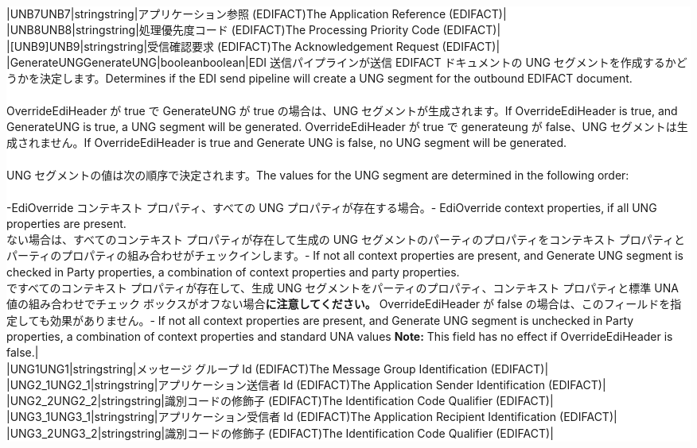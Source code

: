 |<span data-ttu-id="4dca3-274">UNB7</span><span class="sxs-lookup"><span data-stu-id="4dca3-274">UNB7</span></span>|<span data-ttu-id="4dca3-275">string</span><span class="sxs-lookup"><span data-stu-id="4dca3-275">string</span></span>|<span data-ttu-id="4dca3-276">アプリケーション参照 (EDIFACT)</span><span class="sxs-lookup"><span data-stu-id="4dca3-276">The Application Reference (EDIFACT)</span></span>|  
|<span data-ttu-id="4dca3-277">UNB8</span><span class="sxs-lookup"><span data-stu-id="4dca3-277">UNB8</span></span>|<span data-ttu-id="4dca3-278">string</span><span class="sxs-lookup"><span data-stu-id="4dca3-278">string</span></span>|<span data-ttu-id="4dca3-279">処理優先度コード (EDIFACT)</span><span class="sxs-lookup"><span data-stu-id="4dca3-279">The Processing Priority Code (EDIFACT)</span></span>|  
|<span data-ttu-id="4dca3-280">[UNB9]</span><span class="sxs-lookup"><span data-stu-id="4dca3-280">UNB9</span></span>|<span data-ttu-id="4dca3-281">string</span><span class="sxs-lookup"><span data-stu-id="4dca3-281">string</span></span>|<span data-ttu-id="4dca3-282">受信確認要求 (EDIFACT)</span><span class="sxs-lookup"><span data-stu-id="4dca3-282">The Acknowledgement Request (EDIFACT)</span></span>|  
|<span data-ttu-id="4dca3-283">GenerateUNG</span><span class="sxs-lookup"><span data-stu-id="4dca3-283">GenerateUNG</span></span>|<span data-ttu-id="4dca3-284">boolean</span><span class="sxs-lookup"><span data-stu-id="4dca3-284">boolean</span></span>|<span data-ttu-id="4dca3-285">EDI 送信パイプラインが送信 EDIFACT ドキュメントの UNG セグメントを作成するかどうかを決定します。</span><span class="sxs-lookup"><span data-stu-id="4dca3-285">Determines if the EDI send pipeline will create a UNG segment for the outbound EDIFACT document.</span></span><br /><br /> <span data-ttu-id="4dca3-286">OverrideEdiHeader が true で GenerateUNG が true の場合は、UNG セグメントが生成されます。</span><span class="sxs-lookup"><span data-stu-id="4dca3-286">If OverrideEdiHeader is true, and GenerateUNG is true, a UNG segment will be generated.</span></span> <span data-ttu-id="4dca3-287">OverrideEdiHeader が true で generateung が false、UNG セグメントは生成されません。</span><span class="sxs-lookup"><span data-stu-id="4dca3-287">If OverrideEdiHeader is true and Generate UNG is false, no UNG segment will be generated.</span></span><br /><br /> <span data-ttu-id="4dca3-288">UNG セグメントの値は次の順序で決定されます。</span><span class="sxs-lookup"><span data-stu-id="4dca3-288">The values for the UNG segment are determined in the following order:</span></span><br /><br /> <span data-ttu-id="4dca3-289">-EdiOverride コンテキスト プロパティ、すべての UNG プロパティが存在する場合。</span><span class="sxs-lookup"><span data-stu-id="4dca3-289">-   EdiOverride context properties, if all UNG properties are present.</span></span><br /><span data-ttu-id="4dca3-290">ない場合は、すべてのコンテキスト プロパティが存在して生成の UNG セグメントのパーティのプロパティをコンテキスト プロパティとパーティのプロパティの組み合わせがチェックインします。</span><span class="sxs-lookup"><span data-stu-id="4dca3-290">-   If not all context properties are present, and Generate UNG segment is checked in Party properties, a combination of context properties and party properties.</span></span><br /><span data-ttu-id="4dca3-291">ですべてのコンテキスト プロパティが存在して、生成 UNG セグメントをパーティのプロパティ、コンテキスト プロパティと標準 UNA 値の組み合わせでチェック ボックスがオフない場合**に注意してください。** OverrideEdiHeader が false の場合は、このフィールドを指定しても効果がありません。</span><span class="sxs-lookup"><span data-stu-id="4dca3-291">-   If not all context properties are present, and Generate UNG segment is unchecked in Party properties, a combination of context properties and standard UNA values **Note:**  This field has no effect if OverrideEdiHeader is false.</span></span>|  
|<span data-ttu-id="4dca3-292">UNG1</span><span class="sxs-lookup"><span data-stu-id="4dca3-292">UNG1</span></span>|<span data-ttu-id="4dca3-293">string</span><span class="sxs-lookup"><span data-stu-id="4dca3-293">string</span></span>|<span data-ttu-id="4dca3-294">メッセージ グループ Id (EDIFACT)</span><span class="sxs-lookup"><span data-stu-id="4dca3-294">The Message Group Identification (EDIFACT)</span></span>|  
|<span data-ttu-id="4dca3-295">UNG2_1</span><span class="sxs-lookup"><span data-stu-id="4dca3-295">UNG2_1</span></span>|<span data-ttu-id="4dca3-296">string</span><span class="sxs-lookup"><span data-stu-id="4dca3-296">string</span></span>|<span data-ttu-id="4dca3-297">アプリケーション送信者 Id (EDIFACT)</span><span class="sxs-lookup"><span data-stu-id="4dca3-297">The Application Sender Identification (EDIFACT)</span></span>|  
|<span data-ttu-id="4dca3-298">UNG2_2</span><span class="sxs-lookup"><span data-stu-id="4dca3-298">UNG2_2</span></span>|<span data-ttu-id="4dca3-299">string</span><span class="sxs-lookup"><span data-stu-id="4dca3-299">string</span></span>|<span data-ttu-id="4dca3-300">識別コードの修飾子 (EDIFACT)</span><span class="sxs-lookup"><span data-stu-id="4dca3-300">The Identification Code Qualifier (EDIFACT)</span></span>|  
|<span data-ttu-id="4dca3-301">UNG3_1</span><span class="sxs-lookup"><span data-stu-id="4dca3-301">UNG3_1</span></span>|<span data-ttu-id="4dca3-302">string</span><span class="sxs-lookup"><span data-stu-id="4dca3-302">string</span></span>|<span data-ttu-id="4dca3-303">アプリケーション受信者 Id (EDIFACT)</span><span class="sxs-lookup"><span data-stu-id="4dca3-303">The Application Recipient Identification (EDIFACT)</span></span>|  
|<span data-ttu-id="4dca3-304">UNG3_2</span><span class="sxs-lookup"><span data-stu-id="4dca3-304">UNG3_2</span></span>|<span data-ttu-id="4dca3-305">string</span><span class="sxs-lookup"><span data-stu-id="4dca3-305">string</span></span>|<span data-ttu-id="4dca3-306">識別コードの修飾子 (EDIFACT)</span><span class="sxs-lookup"><span data-stu-id="4dca3-306">The Identification Code Qualifier (EDIFACT)</span></span>|  